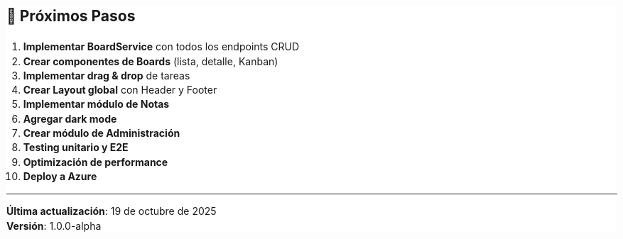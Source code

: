 ## 🎯 Próximos Pasos

1. **Implementar BoardService** con todos los endpoints CRUD
2. **Crear componentes de Boards** (lista, detalle, Kanban)
3. **Implementar drag & drop** de tareas
4. **Crear Layout global** con Header y Footer
5. **Implementar módulo de Notas**
6. **Agregar dark mode**
7. **Crear módulo de Administración**
8. **Testing unitario y E2E**
9. **Optimización de performance**
10. **Deploy a Azure**

---

**Última actualización**: 19 de octubre de 2025  
**Versión**: 1.0.0-alpha
